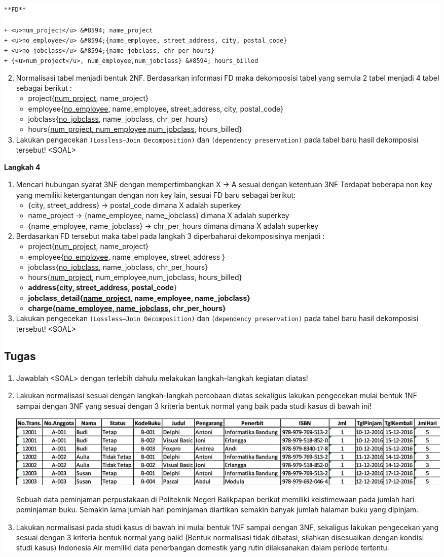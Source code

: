     **FD**
    
    + <u>num_project</u> &#8594; name_project
    + <u>no_employee</u> &#8594;{name_employee, street_address, city, postal_code}
    + <u>no_jobclass</u> &#8594;{name_jobclass, chr_per_hours}
    + {<u>num_project</u>, num_employee,num_jobclass} &#8594; hours_billed

2. Normalisasi tabel menjadi bentuk 2NF. Berdasarkan informasi FD maka dekomposisi tabel yang semula 2 tabel menjadi 4 tabel sebagai berikut :
    + project{<u>num_project</u>, name_project}
    + employee{<u>no_employee</u>, name_employee, street_address, city, postal_code}
    + jobclass{<u>no_jobclass</u>, name_jobclass, chr_per_hours}
    + hours{<u>num_project, num_employee,num_jobclass</u>, hours_billed}
3.	Lakukan pengecekan `(Lossless–Join Decomposition)` dan `(dependency preservation)` pada tabel baru hasil dekomposisi tersebut! \<SOAL>

**Langkah 4**

1. Mencari hubungan syarat 3NF dengan mempertimbangkan X &#8594; A sesuai dengan ketentuan 3NF Terdapat beberapa non key yang memiliki ketergantungan dengan non key lain, sesuai FD baru sebagai berikut:
   + {city, street_address} &#8594; postal_code dimana X adalah superkey 
   + name_project &#8594; {name_employee, name_jobclass} dimana X adalah superkey 
   + {name_employee, name_jobclass} &#8594; chr_per_hours dimana dimana X adalah superkey
2. Berdasarkan FD tersebut maka tabel pada langkah 3 diperbaharui dekomposisinya menjadi :
    + project{<u>num_project</u>, name_project}
    + employee{<u>no_employee</u>, name_employee, street_address }
    + jobclass{<u>no_jobclass</u>, name_jobclass, chr_per_hours}
    + hours{<u>num_project</u>, num_employee,num_jobclass, hours_billed}
    + **address{<u>city, street_address</u>, postal_code**}
    + **jobclass_detail{<u>name_project</u>, name_employee, name_jobclass}**
    + **charge{<u>name_employee, name_jobclass</u>, chr_per_hours}**
3.	Lakukan pengecekan `(Lossless–Join Decomposition)` dan `(dependency preservation)` pada tabel baru hasil dekomposisi tersebut! \<SOAL>


## Tugas
1. Jawablah \<SOAL> dengan terlebih dahulu melakukan langkah-langkah kegiatan diatas!
2. Lakukan normalisasi sesuai dengan langkah-langkah percobaan diatas sekaligus lakukan pengecekan mulai bentuk 1NF sampai dengan 3NF yang sesuai dengan 3 kriteria bentuk normal yang baik pada studi kasus di bawah ini!

   ![](images/05.png)

    Sebuah data peminjaman perpustakaan di Politeknik Negeri Balikpapan berikut memiliki keistimewaan pada jumlah hari peminjaman buku. Semakin lama jumlah hari peminjaman diartikan semakin banyak jumlah halaman buku yang dipinjam.
3. Lakukan normalisasi pada studi kasus di bawah ini mulai bentuk 1NF sampai dengan 3NF, sekaligus lakukan pengecekan yang sesuai dengan 3 kriteria bentuk normal yang baik! (Bentuk normalisasi tidak dibatasi, silahkan disesuaikan dengan kondisi studi kasus)
Indonesia Air memiliki data penerbangan domestik yang rutin dilaksanakan dalam periode tertentu.

